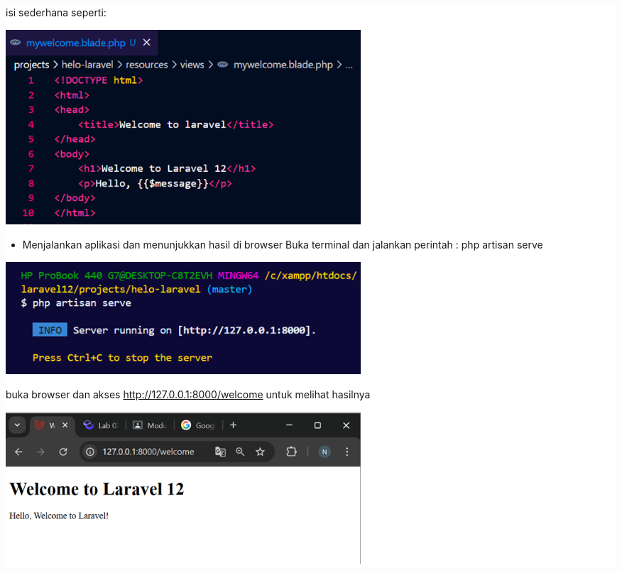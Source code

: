 isi sederhana seperti:

<img src="gambar2.1/mywelcome.blade-view.png" alt="Gambar 1.6 - Isi mywelcome.blade.php" width="500">

- Menjalankan aplikasi dan menunjukkan hasil di browser
Buka terminal dan jalankan perintah : php artisan serve

<img src="gambar2.1/run-app1.png" alt="Gambar 1.7 - Menjalankan aplikasi" width="500">

buka browser dan akses http://127.0.0.1:8000/welcome untuk melihat hasilnya

<img src="gambar2.1/run-app-browser.png" alt="Gambar 1.8 - Hasil di browser" width="500">

